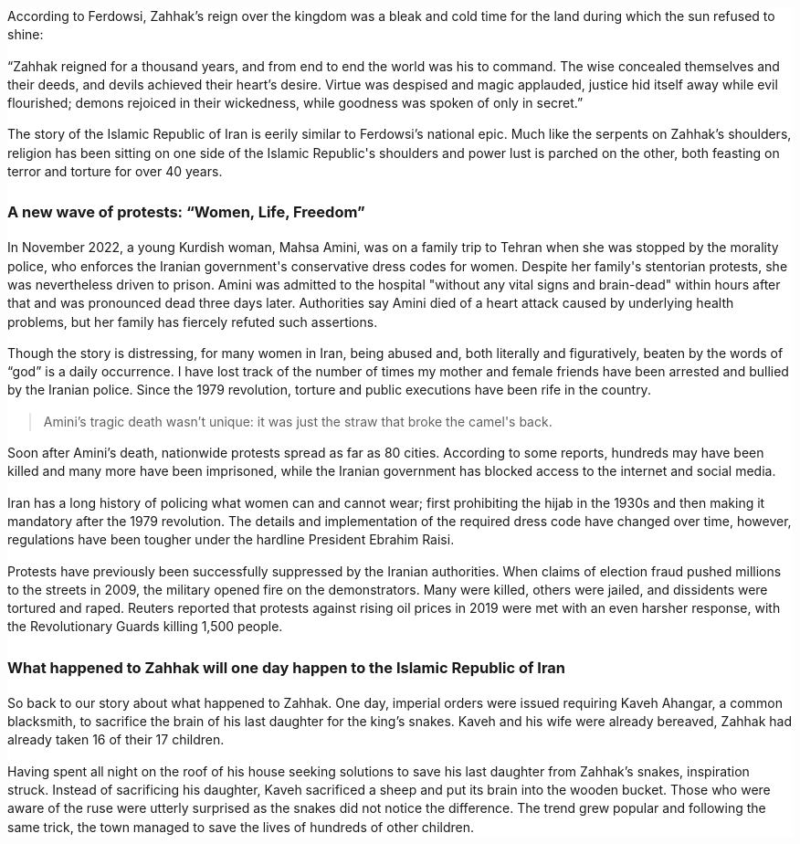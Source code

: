 According to Ferdowsi, Zahhak’s reign over the kingdom was a bleak and cold time for the land during which the sun refused to shine:

“Zahhak reigned for a thousand years, and from end to end the world was his to command. The wise concealed themselves and their deeds, and devils achieved their heart’s desire. Virtue was despised and magic applauded, justice hid itself away while evil flourished; demons rejoiced in their wickedness, while goodness was spoken of only in secret.”

The story of the Islamic Republic of Iran is eerily similar to Ferdowsi’s national epic. Much like the serpents on Zahhak’s shoulders, religion has been sitting on one side of the Islamic Republic's shoulders and power lust is parched on the other, both feasting on terror and torture for over 40 years.

### **A new wave of protests: “Women, Life, Freedom”**

In November 2022, a young Kurdish woman, Mahsa Amini, was on a family trip to Tehran when she was stopped by the morality police, who enforces the Iranian government's conservative dress codes for women. Despite her family's stentorian protests, she was nevertheless driven to prison. Amini was admitted to the hospital "without any vital signs and brain-dead" within hours after that and was pronounced dead three days later. Authorities say Amini died of a heart attack caused by underlying health problems, but her family has fiercely refuted such assertions.

Though the story is distressing, for many women in Iran, being abused and, both literally and figuratively, beaten by the words of “god” is a daily occurrence. I have lost track of the number of times my mother and female friends have been arrested and bullied by the Iranian police. Since the 1979 revolution, torture and public executions have been rife in the country.

> Amini’s tragic death wasn’t unique: it was just the straw that broke the camel's back.

Soon after Amini’s death, nationwide protests spread as far as 80 cities. According to some reports, hundreds may have been killed and many more have been imprisoned, while the Iranian government has blocked access to the internet and social media.

Iran has a long history of policing what women can and cannot wear; first prohibiting the hijab in the 1930s and then making it mandatory after the 1979 revolution. The details and implementation of the required dress code have changed over time, however, regulations have been tougher under the hardline President Ebrahim Raisi.

Protests have previously been successfully suppressed by the Iranian authorities. When claims of election fraud pushed millions to the streets in 2009, the military opened fire on the demonstrators. Many were killed, others were jailed, and dissidents were tortured and raped. Reuters reported that protests against rising oil prices in 2019 were met with an even harsher response, with the Revolutionary Guards killing 1,500 people.

### **What happened to Zahhak will one day happen to the Islamic Republic of Iran**

So back to our story about what happened to Zahhak. One day, imperial orders were issued requiring Kaveh Ahangar, a common blacksmith, to sacrifice the brain of his last daughter for the king’s snakes. Kaveh and his wife were already bereaved, Zahhak had already taken 16 of their 17 children.

Having spent all night on the roof of his house seeking solutions to save his last daughter from Zahhak’s snakes, inspiration struck. Instead of sacrificing his daughter, Kaveh sacrificed a sheep and put its brain into the wooden bucket. Those who were aware of the ruse were utterly surprised as the snakes did not notice the difference. The trend grew popular and following the same trick, the town managed to save the lives of hundreds of other children.
